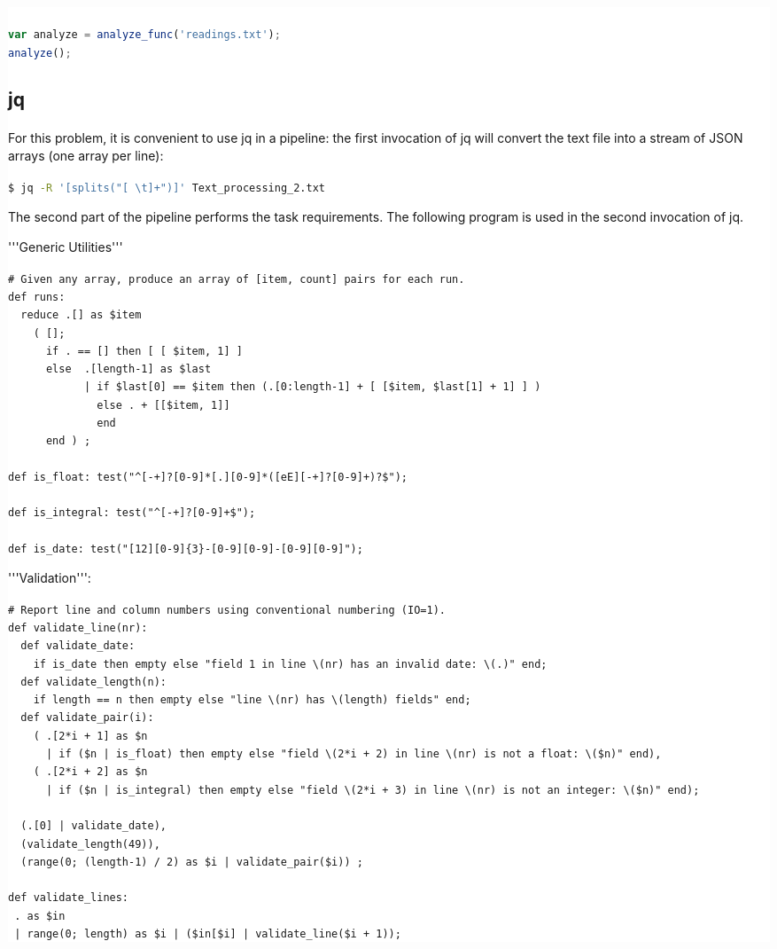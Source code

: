 ```javascript

var analyze = analyze_func('readings.txt');
analyze();
```


## jq

For this problem, it is convenient to use jq in a pipeline: the first invocation of jq will convert the text file into a stream of JSON arrays (one array per line):

```sh
$ jq -R '[splits("[ \t]+")]' Text_processing_2.txt
```


The second part of the pipeline performs the task requirements. The following program is used in the second invocation of jq.

'''Generic Utilities'''

```jq
# Given any array, produce an array of [item, count] pairs for each run.
def runs:
  reduce .[] as $item
    ( [];
      if . == [] then [ [ $item, 1] ]
      else  .[length-1] as $last
            | if $last[0] == $item then (.[0:length-1] + [ [$item, $last[1] + 1] ] )
              else . + [[$item, 1]]
              end
      end ) ;

def is_float: test("^[-+]?[0-9]*[.][0-9]*([eE][-+]?[0-9]+)?$");

def is_integral: test("^[-+]?[0-9]+$");

def is_date: test("[12][0-9]{3}-[0-9][0-9]-[0-9][0-9]");
```


'''Validation''':

```jq
# Report line and column numbers using conventional numbering (IO=1).
def validate_line(nr):
  def validate_date:
    if is_date then empty else "field 1 in line \(nr) has an invalid date: \(.)" end;
  def validate_length(n):
    if length == n then empty else "line \(nr) has \(length) fields" end;
  def validate_pair(i):
    ( .[2*i + 1] as $n
      | if ($n | is_float) then empty else "field \(2*i + 2) in line \(nr) is not a float: \($n)" end),
    ( .[2*i + 2] as $n
      | if ($n | is_integral) then empty else "field \(2*i + 3) in line \(nr) is not an integer: \($n)" end);

  (.[0] | validate_date),
  (validate_length(49)),
  (range(0; (length-1) / 2) as $i | validate_pair($i)) ;

def validate_lines:
 . as $in
 | range(0; length) as $i | ($in[$i] | validate_line($i + 1));
```
